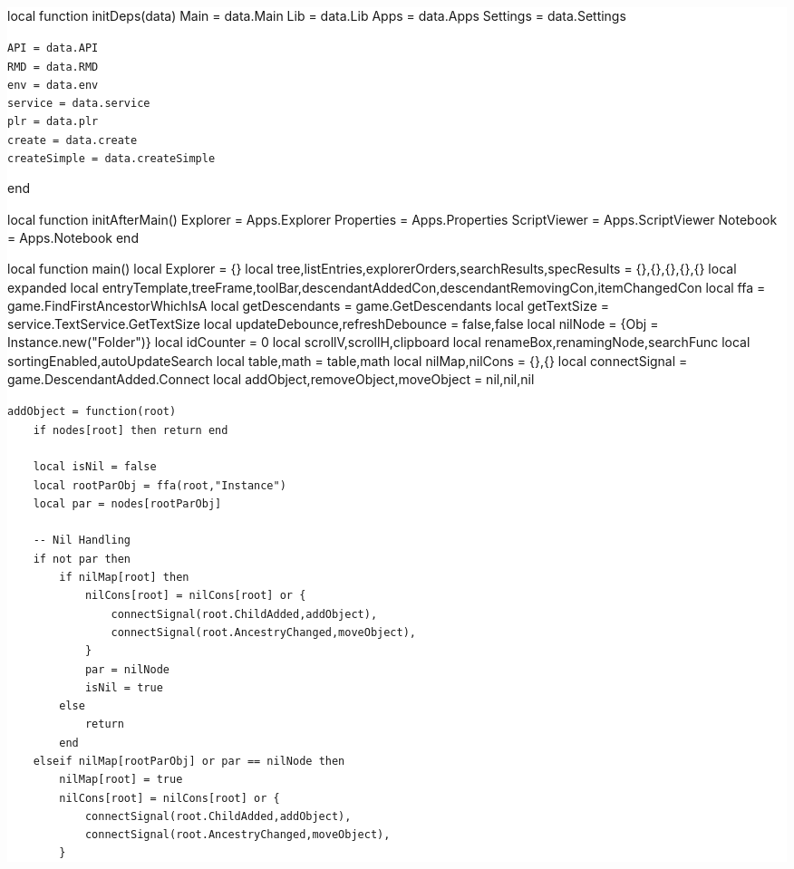 local function initDeps(data)
	Main = data.Main
	Lib = data.Lib
	Apps = data.Apps
	Settings = data.Settings

	API = data.API
	RMD = data.RMD
	env = data.env
	service = data.service
	plr = data.plr
	create = data.create
	createSimple = data.createSimple
end

local function initAfterMain()
	Explorer = Apps.Explorer
	Properties = Apps.Properties
	ScriptViewer = Apps.ScriptViewer
	Notebook = Apps.Notebook
end

local function main()
	local Explorer = {}
	local tree,listEntries,explorerOrders,searchResults,specResults = {},{},{},{},{}
	local expanded
	local entryTemplate,treeFrame,toolBar,descendantAddedCon,descendantRemovingCon,itemChangedCon
	local ffa = game.FindFirstAncestorWhichIsA
	local getDescendants = game.GetDescendants
	local getTextSize = service.TextService.GetTextSize
	local updateDebounce,refreshDebounce = false,false
	local nilNode = {Obj = Instance.new("Folder")}
	local idCounter = 0
	local scrollV,scrollH,clipboard
	local renameBox,renamingNode,searchFunc
	local sortingEnabled,autoUpdateSearch
	local table,math = table,math
	local nilMap,nilCons = {},{}
	local connectSignal = game.DescendantAdded.Connect
	local addObject,removeObject,moveObject = nil,nil,nil
	
	addObject = function(root)
		if nodes[root] then return end
		
		local isNil = false
		local rootParObj = ffa(root,"Instance")
		local par = nodes[rootParObj]
		
		-- Nil Handling
		if not par then
			if nilMap[root] then
				nilCons[root] = nilCons[root] or {
					connectSignal(root.ChildAdded,addObject),
					connectSignal(root.AncestryChanged,moveObject),
				}
				par = nilNode
				isNil = true
			else
				return
			end
		elseif nilMap[rootParObj] or par == nilNode then
			nilMap[root] = true
			nilCons[root] = nilCons[root] or {
				connectSignal(root.ChildAdded,addObject),
				connectSignal(root.AncestryChanged,moveObject),
			}